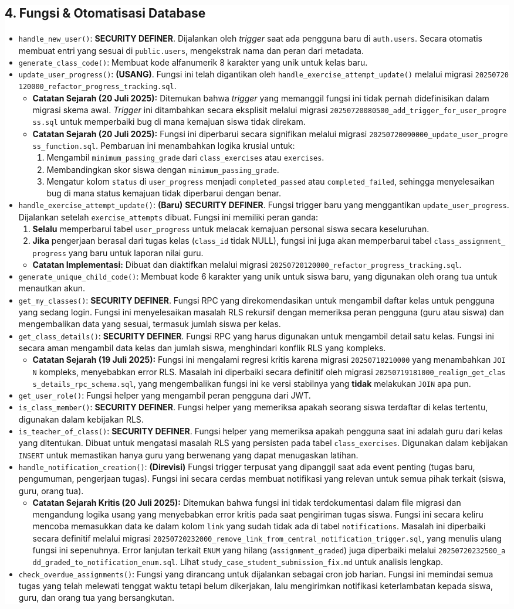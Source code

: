 
## 4. Fungsi & Otomatisasi Database

*   `handle_new_user()`: **SECURITY DEFINER**. Dijalankan oleh *trigger* saat ada pengguna baru di `auth.users`. Secara otomatis membuat entri yang sesuai di `public.users`, mengekstrak nama dan peran dari metadata.
*   `generate_class_code()`: Membuat kode alfanumerik 8 karakter yang unik untuk kelas baru.
*   `update_user_progress()`: **(USANG)**. Fungsi ini telah digantikan oleh `handle_exercise_attempt_update()` melalui migrasi `20250720120000_refactor_progress_tracking.sql`.
    *   **Catatan Sejarah (20 Juli 2025):** Ditemukan bahwa *trigger* yang memanggil fungsi ini tidak pernah didefinisikan dalam migrasi skema awal. *Trigger* ini ditambahkan secara eksplisit melalui migrasi `20250720080500_add_trigger_for_user_progress.sql` untuk memperbaiki bug di mana kemajuan siswa tidak direkam.
    *   **Catatan Sejarah (20 Juli 2025):** Fungsi ini diperbarui secara signifikan melalui migrasi `20250720090000_update_user_progress_function.sql`. Pembaruan ini menambahkan logika krusial untuk:
        1.  Mengambil `minimum_passing_grade` dari `class_exercises` atau `exercises`.
        2.  Membandingkan skor siswa dengan `minimum_passing_grade`.
        3.  Mengatur kolom `status` di `user_progress` menjadi `completed_passed` atau `completed_failed`, sehingga menyelesaikan bug di mana status kemajuan tidak diperbarui dengan benar.
*   `handle_exercise_attempt_update()`: **(Baru)** **SECURITY DEFINER**. Fungsi trigger baru yang menggantikan `update_user_progress`. Dijalankan setelah `exercise_attempts` dibuat. Fungsi ini memiliki peran ganda:
    1.  **Selalu** memperbarui tabel `user_progress` untuk melacak kemajuan personal siswa secara keseluruhan.
    2.  **Jika** pengerjaan berasal dari tugas kelas (`class_id` tidak NULL), fungsi ini juga akan memperbarui tabel `class_assignment_progress` yang baru untuk laporan nilai guru.
    *   **Catatan Implementasi:** Dibuat dan diaktifkan melalui migrasi `20250720120000_refactor_progress_tracking.sql`.
*   `generate_unique_child_code()`: Membuat kode 6 karakter yang unik untuk siswa baru, yang digunakan oleh orang tua untuk menautkan akun.
*   `get_my_classes()`: **SECURITY DEFINER**. Fungsi RPC yang direkomendasikan untuk mengambil daftar kelas untuk pengguna yang sedang login. Fungsi ini menyelesaikan masalah RLS rekursif dengan memeriksa peran pengguna (guru atau siswa) dan mengembalikan data yang sesuai, termasuk jumlah siswa per kelas.
*   `get_class_details()`: **SECURITY DEFINER**. Fungsi RPC yang harus digunakan untuk mengambil detail satu kelas. Fungsi ini secara aman mengambil data kelas dan jumlah siswa, menghindari konflik RLS yang kompleks.
    *   **Catatan Sejarah (19 Juli 2025):** Fungsi ini mengalami regresi kritis karena migrasi `20250718210000` yang menambahkan `JOIN` kompleks, menyebabkan error RLS. Masalah ini diperbaiki secara definitif oleh migrasi `20250719181000_realign_get_class_details_rpc_schema.sql`, yang mengembalikan fungsi ini ke versi stabilnya yang **tidak** melakukan `JOIN` apa pun.
*   `get_user_role()`: Fungsi helper yang mengambil peran pengguna dari JWT.
*   `is_class_member()`: **SECURITY DEFINER**. Fungsi helper yang memeriksa apakah seorang siswa terdaftar di kelas tertentu, digunakan dalam kebijakan RLS.
*   `is_teacher_of_class()`: **SECURITY DEFINER**. Fungsi helper yang memeriksa apakah pengguna saat ini adalah guru dari kelas yang ditentukan. Dibuat untuk mengatasi masalah RLS yang persisten pada tabel `class_exercises`. Digunakan dalam kebijakan `INSERT` untuk memastikan hanya guru yang berwenang yang dapat menugaskan latihan.
*   `handle_notification_creation()`: **(Direvisi)** Fungsi trigger terpusat yang dipanggil saat ada event penting (tugas baru, pengumuman, pengerjaan tugas). Fungsi ini secara cerdas membuat notifikasi yang relevan untuk semua pihak terkait (siswa, guru, orang tua).
    *   **Catatan Sejarah Kritis (20 Juli 2025):** Ditemukan bahwa fungsi ini tidak terdokumentasi dalam file migrasi dan mengandung logika usang yang menyebabkan error kritis pada saat pengiriman tugas siswa. Fungsi ini secara keliru mencoba memasukkan data ke dalam kolom `link` yang sudah tidak ada di tabel `notifications`. Masalah ini diperbaiki secara definitif melalui migrasi `20250720232000_remove_link_from_central_notification_trigger.sql`, yang menulis ulang fungsi ini sepenuhnya. Error lanjutan terkait `ENUM` yang hilang (`assignment_graded`) juga diperbaiki melalui `20250720232500_add_graded_to_notification_enum.sql`. Lihat `study_case_student_submission_fix.md` untuk analisis lengkap.
*   `check_overdue_assignments()`: Fungsi yang dirancang untuk dijalankan sebagai cron job harian. Fungsi ini memindai semua tugas yang telah melewati tenggat waktu tetapi belum dikerjakan, lalu mengirimkan notifikasi keterlambatan kepada siswa, guru, dan orang tua yang bersangkutan.